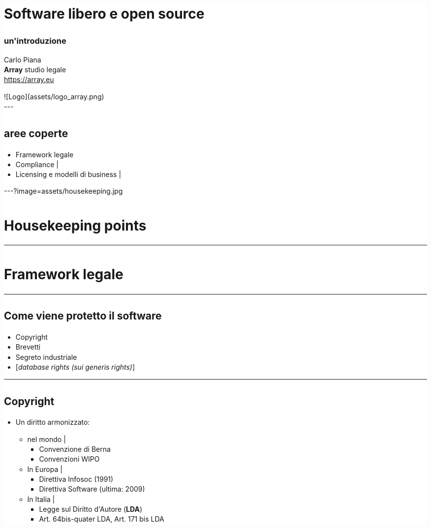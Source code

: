 
# Software libero e open source

### un'introduzione

Carlo Piana  
<span class="fa-red">**Array**</span> studio legale  
https://array.eu

<div class="borderless">
![Logo](assets/logo_array.png)
</div>
---

## aree coperte

- Framework legale
- Compliance |
- Licensing e modelli di business |

---?image=assets/housekeeping.jpg

# Housekeeping points

---

# Framework legale

---

## Come viene protetto il software

- Copyright
- Brevetti
- Segreto industriale
- [_database rights (sui generis rights)_]

---

## Copyright

- Un diritto armonizzato:
  - nel mondo |
    - Convenzione di Berna
    - Convenzioni WIPO
  - In Europa |
    - Direttiva Infosoc (1991)
    - Direttiva Software (ultima: 2009)
  - In Italia |
    - Legge sul Diritto d'Autore (**LDA**)
    - Art. 64bis-quater LDA, Art. 171 bis LDA


  [065e6644]: https://www.fossology.org/ "Fossology"
  [3d9f2d1a]: https://www.blackducksoftware.com/ "Black Duck"
  [a013520c]: https://openchainproject.org "Open Chain website"
  [81aa3153]: https://revealjs.com/ "Reveal"